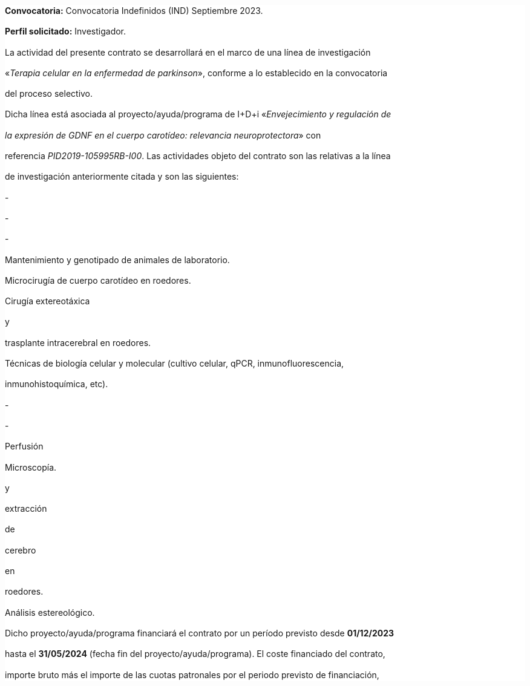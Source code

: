 **Convocatoria:** Convocatoria Indefinidos (IND) Septiembre 2023.

**Perfil solicitado:** Investigador.

La actividad del presente contrato se desarrollará en el marco de una línea de investigación

«*Terapia celular en la enfermedad de parkinson*», conforme a lo establecido en la convocatoria

del proceso selectivo.

Dicha línea está asociada al proyecto/ayuda/programa de I+D+i «*Envejecimiento y regulación de*

*la expresión de GDNF en el cuerpo carotídeo: relevancia neuroprotectora*» con

referencia *PID2019-105995RB-I00*. Las actividades objeto del contrato son las relativas a la línea

de investigación anteriormente citada y son las siguientes:

\-

\-

\-

Mantenimiento y genotipado de animales de laboratorio.

Microcirugía de cuerpo carotídeo en roedores.

Cirugía extereotáxica

y

trasplante intracerebral en roedores.

Técnicas de biología celular y molecular (cultivo celular, qPCR, inmunofluorescencia,

inmunohistoquímica, etc).

\-

\-

Perfusión

Microscopía.

y

extracción

de

cerebro

en

roedores.

Análisis estereológico.

Dicho proyecto/ayuda/programa financiará el contrato por un período previsto desde **01/12/2023**

hasta el **31/05/2024** (fecha fin del proyecto/ayuda/programa). El coste financiado del contrato,

importe bruto más el importe de las cuotas patronales por el periodo previsto de financiación,
